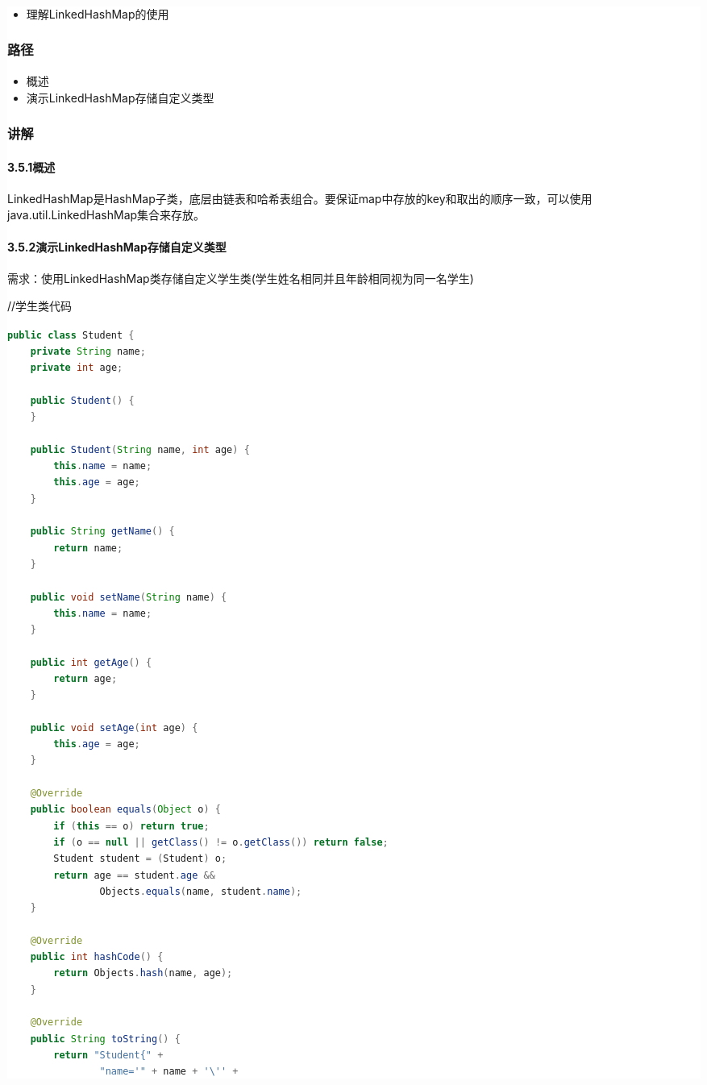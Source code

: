 - 理解LinkedHashMap的使用

### 路径

-   概述
-   演示LinkedHashMap存储自定义类型

### 讲解

#### 3.5.1概述

LinkedHashMap是HashMap子类，底层由链表和哈希表组合。要保证map中存放的key和取出的顺序一致，可以使用java.util.LinkedHashMap集合来存放。

#### 3.5.2演示LinkedHashMap存储自定义类型

需求：使用LinkedHashMap类存储自定义学生类(学生姓名相同并且年龄相同视为同一名学生)

//学生类代码

~~~java
public class Student {
    private String name;
    private int age;

    public Student() {
    }

    public Student(String name, int age) {
        this.name = name;
        this.age = age;
    }

    public String getName() {
        return name;
    }

    public void setName(String name) {
        this.name = name;
    }

    public int getAge() {
        return age;
    }

    public void setAge(int age) {
        this.age = age;
    }

    @Override
    public boolean equals(Object o) {
        if (this == o) return true;
        if (o == null || getClass() != o.getClass()) return false;
        Student student = (Student) o;
        return age == student.age &&
                Objects.equals(name, student.name);
    }

    @Override
    public int hashCode() {
        return Objects.hash(name, age);
    }

    @Override
    public String toString() {
        return "Student{" +
                "name='" + name + '\'' +
~~~